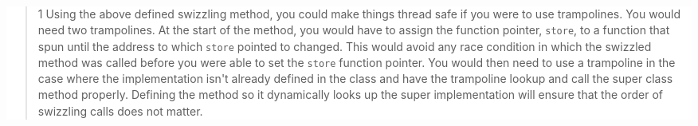 > 1 Using the above defined swizzling method, you could make things thread safe if you were to use trampolines. You would need two trampolines. At the start of the method, you would have to assign the function pointer, `store`, to a function that spun until the address to which `store` pointed to changed. This would avoid any race condition in which the swizzled method was called before you were able to set the `store` function pointer. You would then need to use a trampoline in the case where the implementation isn't already defined in the class and have the trampoline lookup and call the super class method properly. Defining the method so it dynamically looks up the super implementation will ensure that the order of swizzling calls does not matter.
